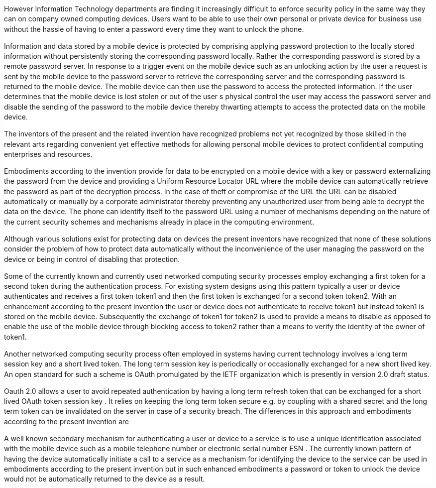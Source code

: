 However Information Technology departments are finding it increasingly difficult to enforce security policy in the same way they can on company owned computing devices. Users want to be able to use their own personal or private device for business use without the hassle of having to enter a password every time they want to unlock the phone.

Information and data stored by a mobile device is protected by comprising applying password protection to the locally stored information without persistently storing the corresponding password locally. Rather the corresponding password is stored by a remote password server. In response to a trigger event on the mobile device such as an unlocking action by the user a request is sent by the mobile device to the password server to retrieve the corresponding server and the corresponding password is returned to the mobile device. The mobile device can then use the password to access the protected information. If the user determines that the mobile device is lost stolen or out of the user s physical control the user may access the password server and disable the sending of the password to the mobile device thereby thwarting attempts to access the protected data on the mobile device.

The inventors of the present and the related invention have recognized problems not yet recognized by those skilled in the relevant arts regarding convenient yet effective methods for allowing personal mobile devices to protect confidential computing enterprises and resources.

Embodiments according to the invention provide for data to be encrypted on a mobile device with a key or password externalizing the password from the device and providing a Uniform Resource Locator URL where the mobile device can automatically retrieve the password as part of the decryption process. In the case of theft or compromise of the URL the URL can be disabled automatically or manually by a corporate administrator thereby preventing any unauthorized user from being able to decrypt the data on the device. The phone can identify itself to the password URL using a number of mechanisms depending on the nature of the current security schemes and mechanisms already in place in the computing environment.

Although various solutions exist for protecting data on devices the present inventors have recognized that none of these solutions consider the problem of how to protect data automatically without the inconvenience of the user managing the password on the device or being in control of disabling that protection.

Some of the currently known and currently used networked computing security processes employ exchanging a first token for a second token during the authentication process. For existing system designs using this pattern typically a user or device authenticates and receives a first token token1 and then the first token is exchanged for a second token token2. With an enhancement according to the present invention the user or device does not authenticate to receive token1 but instead token1 is stored on the mobile device. Subsequently the exchange of token1 for token2 is used to provide a means to disable as opposed to enable the use of the mobile device through blocking access to token2 rather than a means to verify the identity of the owner of token1.

Another networked computing security process often employed in systems having current technology involves a long term session key and a short lived token. The long term session key is periodically or occasionally exchanged for a new short lived key. An open standard for such a scheme is OAuth promulgated by the IETF organization which is presently in version 2.0 draft status.

Oauth 2.0 allows a user to avoid repeated authentication by having a long term refresh token that can be exchanged for a short lived OAuth token session key . It relies on keeping the long term token secure e.g. by coupling with a shared secret and the long term token can be invalidated on the server in case of a security breach. The differences in this approach and embodiments according to the present invention are 

A well known secondary mechanism for authenticating a user or device to a service is to use a unique identification associated with the mobile device such as a mobile telephone number or electronic serial number ESN . The currently known pattern of having the device automatically initiate a call to a service as a mechanism for identifying the device to the service can be used in embodiments according to the present invention but in such enhanced embodiments a password or token to unlock the device would not be automatically returned to the device as a result.
